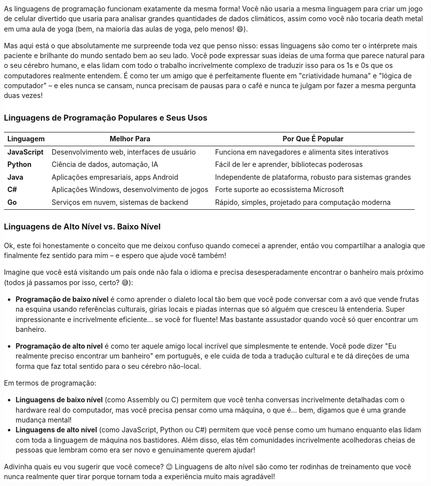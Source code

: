 As linguagens de programação funcionam exatamente da mesma forma! Você não usaria a mesma linguagem para criar um jogo de celular divertido que usaria para analisar grandes quantidades de dados climáticos, assim como você não tocaria death metal em uma aula de yoga (bem, na maioria das aulas de yoga, pelo menos! 😄).

Mas aqui está o que absolutamente me surpreende toda vez que penso nisso: essas linguagens são como ter o intérprete mais paciente e brilhante do mundo sentado bem ao seu lado. Você pode expressar suas ideias de uma forma que parece natural para o seu cérebro humano, e elas lidam com todo o trabalho incrivelmente complexo de traduzir isso para os 1s e 0s que os computadores realmente entendem. É como ter um amigo que é perfeitamente fluente em "criatividade humana" e "lógica de computador" – e eles nunca se cansam, nunca precisam de pausas para o café e nunca te julgam por fazer a mesma pergunta duas vezes!

### Linguagens de Programação Populares e Seus Usos

| Linguagem | Melhor Para | Por Que É Popular |
|-----------|-------------|-------------------|
| **JavaScript** | Desenvolvimento web, interfaces de usuário | Funciona em navegadores e alimenta sites interativos |
| **Python** | Ciência de dados, automação, IA | Fácil de ler e aprender, bibliotecas poderosas |
| **Java** | Aplicações empresariais, apps Android | Independente de plataforma, robusto para sistemas grandes |
| **C#** | Aplicações Windows, desenvolvimento de jogos | Forte suporte ao ecossistema Microsoft |
| **Go** | Serviços em nuvem, sistemas de backend | Rápido, simples, projetado para computação moderna |

### Linguagens de Alto Nível vs. Baixo Nível

Ok, este foi honestamente o conceito que me deixou confuso quando comecei a aprender, então vou compartilhar a analogia que finalmente fez sentido para mim – e espero que ajude você também!

Imagine que você está visitando um país onde não fala o idioma e precisa desesperadamente encontrar o banheiro mais próximo (todos já passamos por isso, certo? 😅):

- **Programação de baixo nível** é como aprender o dialeto local tão bem que você pode conversar com a avó que vende frutas na esquina usando referências culturais, gírias locais e piadas internas que só alguém que cresceu lá entenderia. Super impressionante e incrivelmente eficiente... se você for fluente! Mas bastante assustador quando você só quer encontrar um banheiro.

- **Programação de alto nível** é como ter aquele amigo local incrível que simplesmente te entende. Você pode dizer "Eu realmente preciso encontrar um banheiro" em português, e ele cuida de toda a tradução cultural e te dá direções de uma forma que faz total sentido para o seu cérebro não-local.

Em termos de programação:
- **Linguagens de baixo nível** (como Assembly ou C) permitem que você tenha conversas incrivelmente detalhadas com o hardware real do computador, mas você precisa pensar como uma máquina, o que é... bem, digamos que é uma grande mudança mental!
- **Linguagens de alto nível** (como JavaScript, Python ou C#) permitem que você pense como um humano enquanto elas lidam com toda a linguagem de máquina nos bastidores. Além disso, elas têm comunidades incrivelmente acolhedoras cheias de pessoas que lembram como era ser novo e genuinamente querem ajudar!

Adivinha quais eu vou sugerir que você comece? 😉 Linguagens de alto nível são como ter rodinhas de treinamento que você nunca realmente quer tirar porque tornam toda a experiência muito mais agradável!
